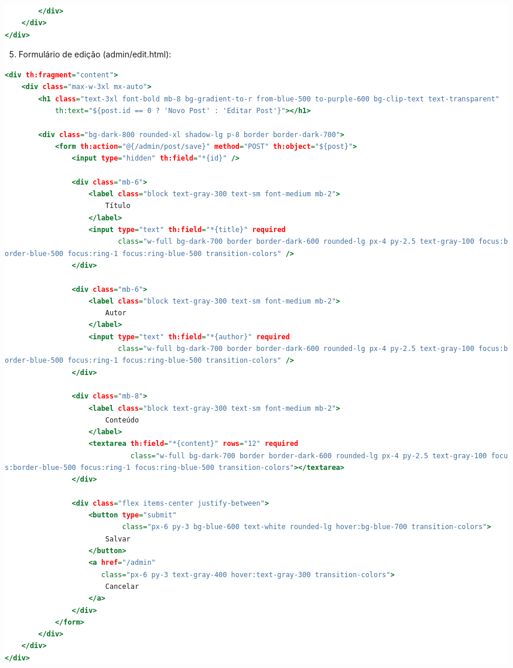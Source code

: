 ```html:src/main/resources/templates/admin/dashboard.html
        </div>
    </div>
</div>
```

5. Formulário de edição (admin/edit.html):
```html:src/main/resources/templates/admin/edit.html
<div th:fragment="content">
    <div class="max-w-3xl mx-auto">
        <h1 class="text-3xl font-bold mb-8 bg-gradient-to-r from-blue-500 to-purple-600 bg-clip-text text-transparent" 
            th:text="${post.id == 0 ? 'Novo Post' : 'Editar Post'}"></h1>
        
        <div class="bg-dark-800 rounded-xl shadow-lg p-8 border border-dark-700">
            <form th:action="@{/admin/post/save}" method="POST" th:object="${post}">
                <input type="hidden" th:field="*{id}" />
                
                <div class="mb-6">
                    <label class="block text-gray-300 text-sm font-medium mb-2">
                        Título
                    </label>
                    <input type="text" th:field="*{title}" required
                           class="w-full bg-dark-700 border border-dark-600 rounded-lg px-4 py-2.5 text-gray-100 focus:border-blue-500 focus:ring-1 focus:ring-blue-500 transition-colors" />
                </div>
                
                <div class="mb-6">
                    <label class="block text-gray-300 text-sm font-medium mb-2">
                        Autor
                    </label>
                    <input type="text" th:field="*{author}" required
                           class="w-full bg-dark-700 border border-dark-600 rounded-lg px-4 py-2.5 text-gray-100 focus:border-blue-500 focus:ring-1 focus:ring-blue-500 transition-colors" />
                </div>
                
                <div class="mb-8">
                    <label class="block text-gray-300 text-sm font-medium mb-2">
                        Conteúdo
                    </label>
                    <textarea th:field="*{content}" rows="12" required
                              class="w-full bg-dark-700 border border-dark-600 rounded-lg px-4 py-2.5 text-gray-100 focus:border-blue-500 focus:ring-1 focus:ring-blue-500 transition-colors"></textarea>
                </div>
                
                <div class="flex items-center justify-between">
                    <button type="submit" 
                            class="px-6 py-3 bg-blue-600 text-white rounded-lg hover:bg-blue-700 transition-colors">
                        Salvar
                    </button>
                    <a href="/admin" 
                       class="px-6 py-3 text-gray-400 hover:text-gray-300 transition-colors">
                        Cancelar
                    </a>
                </div>
            </form>
        </div>
    </div>
</div>
```
